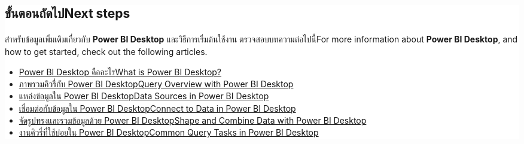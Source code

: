 ## <a name="next-steps"></a><span data-ttu-id="d52d6-210">ขั้นตอนถัดไป</span><span class="sxs-lookup"><span data-stu-id="d52d6-210">Next steps</span></span>
<span data-ttu-id="d52d6-211">สำหรับข้อมูลเพิ่มเติมเกี่ยวกับ **Power BI Desktop** และวิธีการเริ่มต้นใช้งาน ตรวจสอบบทความต่อไปนี้</span><span class="sxs-lookup"><span data-stu-id="d52d6-211">For more information about **Power BI Desktop**, and how to get started, check out the following articles.</span></span>

* [<span data-ttu-id="d52d6-212">Power BI Desktop คืออะไร</span><span class="sxs-lookup"><span data-stu-id="d52d6-212">What is Power BI Desktop?</span></span>](../fundamentals/desktop-what-is-desktop.md)
* [<span data-ttu-id="d52d6-213">ภาพรวมคิวรี่กับ Power BI Desktop</span><span class="sxs-lookup"><span data-stu-id="d52d6-213">Query Overview with Power BI Desktop</span></span>](../transform-model/desktop-query-overview.md)
* [<span data-ttu-id="d52d6-214">แหล่งข้อมูลใน Power BI Desktop</span><span class="sxs-lookup"><span data-stu-id="d52d6-214">Data Sources in Power BI Desktop</span></span>](../connect-data/desktop-data-sources.md)
* [<span data-ttu-id="d52d6-215">เชื่อมต่อกับข้อมูลใน Power BI Desktop</span><span class="sxs-lookup"><span data-stu-id="d52d6-215">Connect to Data in Power BI Desktop</span></span>](../connect-data/desktop-connect-to-data.md)
* [<span data-ttu-id="d52d6-216">จัดรูปทรงและรวมข้อมูลด้วย Power BI Desktop</span><span class="sxs-lookup"><span data-stu-id="d52d6-216">Shape and Combine Data with Power BI Desktop</span></span>](../connect-data/desktop-shape-and-combine-data.md)
* [<span data-ttu-id="d52d6-217">งานคิวรี่ที่ใช้บ่อยใน Power BI Desktop</span><span class="sxs-lookup"><span data-stu-id="d52d6-217">Common Query Tasks in Power BI Desktop</span></span>](../transform-model/desktop-common-query-tasks.md)   
